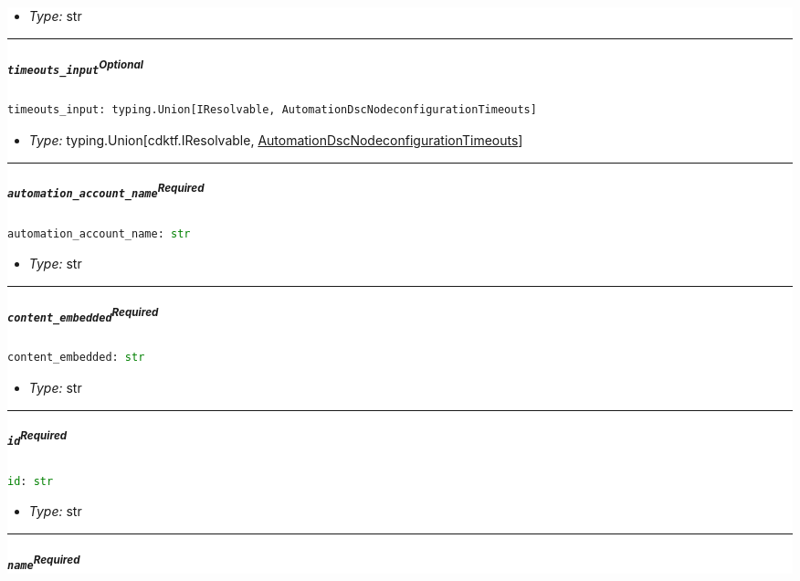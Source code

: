 - *Type:* str

---

##### `timeouts_input`<sup>Optional</sup> <a name="timeouts_input" id="@cdktf/provider-azurerm.automationDscNodeconfiguration.AutomationDscNodeconfiguration.property.timeoutsInput"></a>

```python
timeouts_input: typing.Union[IResolvable, AutomationDscNodeconfigurationTimeouts]
```

- *Type:* typing.Union[cdktf.IResolvable, <a href="#@cdktf/provider-azurerm.automationDscNodeconfiguration.AutomationDscNodeconfigurationTimeouts">AutomationDscNodeconfigurationTimeouts</a>]

---

##### `automation_account_name`<sup>Required</sup> <a name="automation_account_name" id="@cdktf/provider-azurerm.automationDscNodeconfiguration.AutomationDscNodeconfiguration.property.automationAccountName"></a>

```python
automation_account_name: str
```

- *Type:* str

---

##### `content_embedded`<sup>Required</sup> <a name="content_embedded" id="@cdktf/provider-azurerm.automationDscNodeconfiguration.AutomationDscNodeconfiguration.property.contentEmbedded"></a>

```python
content_embedded: str
```

- *Type:* str

---

##### `id`<sup>Required</sup> <a name="id" id="@cdktf/provider-azurerm.automationDscNodeconfiguration.AutomationDscNodeconfiguration.property.id"></a>

```python
id: str
```

- *Type:* str

---

##### `name`<sup>Required</sup> <a name="name" id="@cdktf/provider-azurerm.automationDscNodeconfiguration.AutomationDscNodeconfiguration.property.name"></a>
